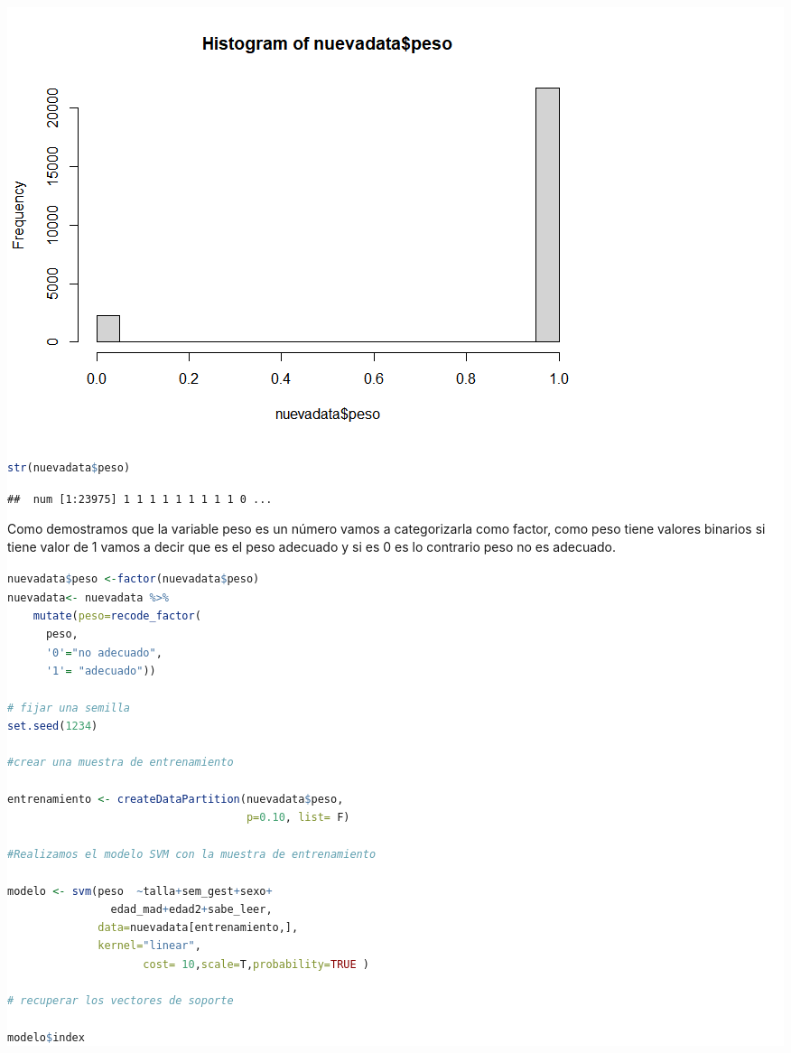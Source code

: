 ![](MOD6_files/figure-gfm/unnamed-chunk-3-1.png)

``` r
str(nuevadata$peso)
```

    ##  num [1:23975] 1 1 1 1 1 1 1 1 1 0 ...

Como demostramos que la variable peso es un número vamos a categorizarla
como factor, como peso tiene valores binarios si tiene valor de 1 vamos
a decir que es el peso adecuado y si es 0 es lo contrario peso no es
adecuado.

``` r
nuevadata$peso <-factor(nuevadata$peso)
nuevadata<- nuevadata %>%
    mutate(peso=recode_factor(
      peso,
      '0'="no adecuado",
      '1'= "adecuado"))

# fijar una semilla
set.seed(1234)

#crear una muestra de entrenamiento

entrenamiento <- createDataPartition(nuevadata$peso,
                                     p=0.10, list= F)

#Realizamos el modelo SVM con la muestra de entrenamiento

modelo <- svm(peso  ~talla+sem_gest+sexo+
                edad_mad+edad2+sabe_leer,
              data=nuevadata[entrenamiento,],
              kernel="linear",
                     cost= 10,scale=T,probability=TRUE )

# recuperar los vectores de soporte

modelo$index
```